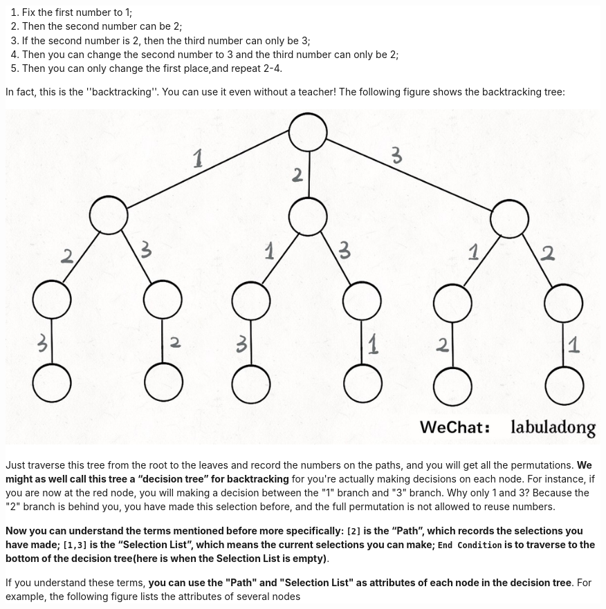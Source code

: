 1. Fix the first number to 1;
2. Then the second number can be 2;
3. If the second number is 2, then the third number can only be 3;
4. Then you can change the second number to 3 and the third number can only be 2;
5. Then you can only change the first place,and repeat 2-4.

In fact, this is the ''backtracking''. You can use it even without a teacher! The following figure shows the backtracking tree:

![](../Pictures/backtracking/1en.jpg)

Just traverse this tree from the root to the leaves and record the numbers on the paths, and you will get all the permutations. **We might as well call this tree a “decision tree” for backtracking** for you're actually making decisions on each node. For instance, if you are now at the red node, you will making a decision between the "1" branch and "3" branch. Why only 1 and 3? Because the "2" branch is behind you, you have made this selection before, and the full permutation is not allowed to reuse numbers.

**Now you can understand the terms mentioned before more specifically: `[2]` is the “Path”, which records the selections you have made; `[1,3]` is the “Selection List”, which means the current selections you can make; `End Condition` is to traverse to the bottom of the decision tree(here is when the Selection List is empty)**.

If you understand these terms, **you can use the "Path" and "Selection List" as attributes of each node in the decision tree**. For example, the following figure lists the attributes of several nodes
